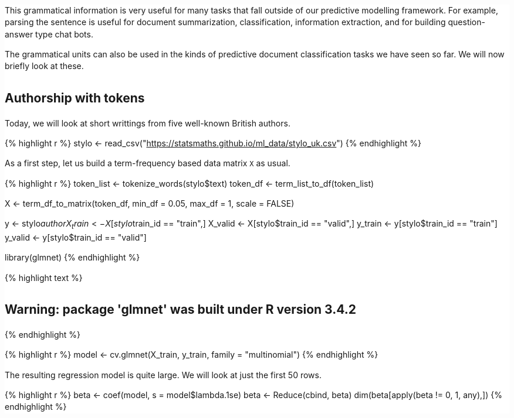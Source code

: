 This grammatical information is very useful for many tasks that
fall outside of our predictive modelling framework. For example,
parsing the sentence is useful for document summarization, 
classification, information extraction, and for building
question-answer type chat bots.

The grammatical units can also be used in the kinds of predictive
document classification tasks we have seen so far. We will now
briefly look at these.

## Authorship with tokens

Today, we will look at short writtings from five well-known
British authors.


{% highlight r %}
stylo <- read_csv("https://statsmaths.github.io/ml_data/stylo_uk.csv")
{% endhighlight %}

As a first step, let us build a term-frequency based
data matrix `X` as usual.


{% highlight r %}
token_list <- tokenize_words(stylo$text)
token_df <- term_list_to_df(token_list)

X <- term_df_to_matrix(token_df, min_df = 0.05, max_df = 1,
                       scale = FALSE)

y <- stylo$author
X_train <- X[stylo$train_id == "train",]
X_valid <- X[stylo$train_id == "valid",]
y_train <- y[stylo$train_id == "train"]
y_valid <- y[stylo$train_id == "valid"]

library(glmnet)
{% endhighlight %}



{% highlight text %}
## Warning: package 'glmnet' was built under R version 3.4.2
{% endhighlight %}



{% highlight r %}
model <- cv.glmnet(X_train, y_train, family = "multinomial")
{% endhighlight %}

The resulting regression model is quite large. We will
look at just the first 50 rows.


{% highlight r %}
beta <- coef(model, s = model$lambda.1se)
beta <- Reduce(cbind, beta)
dim(beta[apply(beta != 0, 1, any),])
{% endhighlight %}
